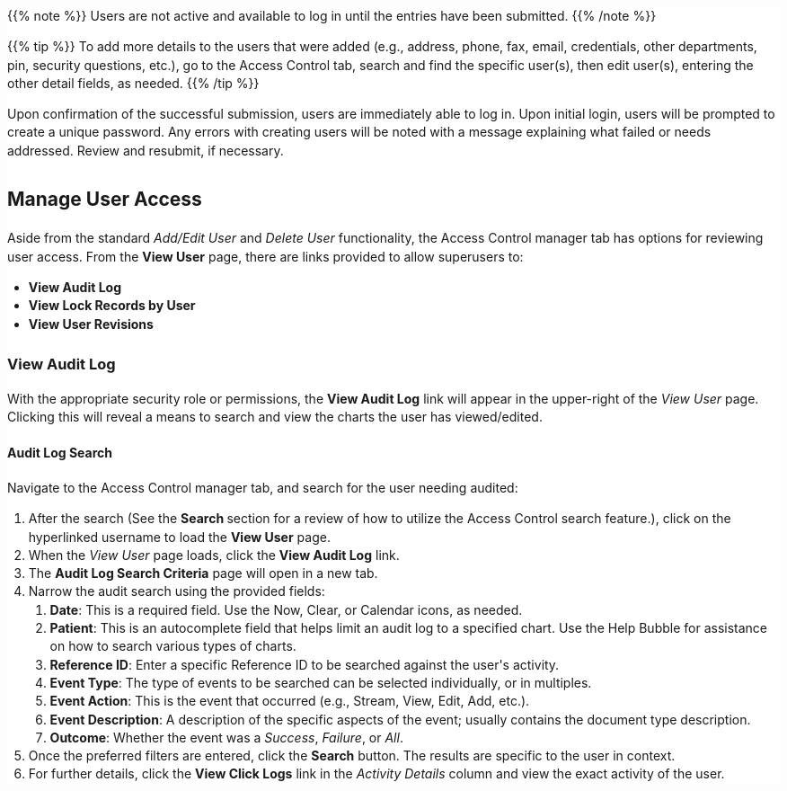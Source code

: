 {{% note %}}
Users are not active and available to log in until the entries have been submitted.
{{% /note %}}

{{% tip %}}
To add more details to the users that were added (e.g., address, phone, fax, email, credentials, other departments, pin, security questions, etc.), go to the Access Control tab, search and find the specific user(s), then edit user(s), entering the other detail fields, as needed.
{{% /tip %}}

Upon confirmation of the successful submission, users are immediately able to log in. Upon initial login, users will be prompted to create a unique password. Any errors with creating users will be noted with a message explaining what failed or needs addressed. Review and resubmit, if necessary.
  
## Manage User Access  

Aside from the standard *Add/Edit User* and *Delete User* functionality, the Access Control manager tab has options for reviewing user access. From the **View User** page, there are links provided to allow superusers to:
* <strong>View Audit Log</strong>
* <strong>View Lock Records by User</strong>
* <strong>View User Revisions</strong>
  
### View Audit Log  

With the appropriate security role or permissions, the **View Audit Log** link will appear in the upper-right of the *View User* page. Clicking this will reveal a means to search and view the charts the user has viewed/edited.
  
#### Audit Log Search  

Navigate to the Access Control manager tab, and search for the user needing audited:
1. After the search (See the <strong>Search </strong>section for a review of how to utilize the Access Control search feature.), click on the hyperlinked username to load the <strong>View User</strong> page.
2. When the <em>View User</em> page loads, click the <strong>View Audit Log</strong> link.
3. The <strong>Audit Log Search Criteria</strong> page will open in a new tab.
4. Narrow the audit search using the provided fields:
   1. <strong>Date</strong>: This is a required field. Use the Now, Clear, or Calendar icons, as needed.
   2. <strong>Patient</strong>: This is an autocomplete field that helps limit an audit log to a specified chart. Use the Help Bubble for assistance on how to search various types of charts.
   3. <strong>Reference ID</strong>: Enter a specific Reference ID to be searched against the user's activity.
   4. <strong>Event Type</strong>: The type of events to be searched can be selected individually, or in multiples.
   5. <strong>Event Action</strong>: This is the event that occurred (e.g., Stream, View, Edit, Add, etc.).
   6. <strong>Event Description</strong>: A description of the specific aspects of the event; usually contains the document type description.
   7. <strong>Outcome</strong>: Whether the event was a <em>Success</em>, <em>Failure</em>, or <em>All</em>.
5. Once the preferred filters are entered, click the <strong>Search</strong> button. The results are specific to the user in context.
6. For further details, click the <strong>View Click Logs</strong> link in the <em>Activity Details</em> column and view the exact activity of the user.
